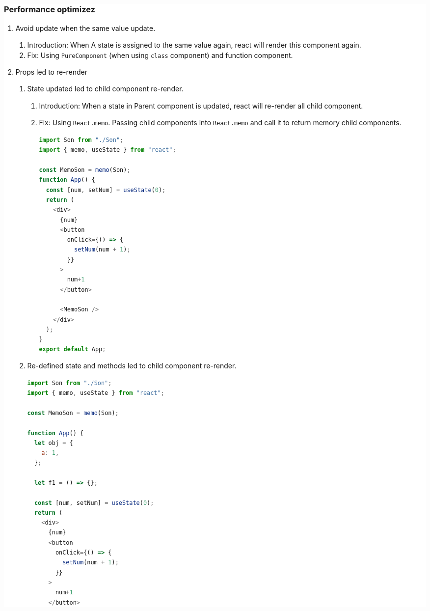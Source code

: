 ### Performance optimizez

1. Avoid update when the same value update.
   1. Introduction: When A state is assigned to the same value again, react will render this component again.
   1. Fix: Using `PureComponent` (when using `class` component) and function component.
2. Props led to re-render

   1. State updated led to child component re-render.

      1. Introduction: When a state in Parent component is updated, react will re-render all child component.
      2. Fix: Using `React.memo`. Passing child components into `React.memo` and call it to return memory child components.

         ```js
         import Son from "./Son";
         import { memo, useState } from "react";

         const MemoSon = memo(Son);
         function App() {
           const [num, setNum] = useState(0);
           return (
             <div>
               {num}
               <button
                 onClick={() => {
                   setNum(num + 1);
                 }}
               >
                 num+1
               </button>

               <MemoSon />
             </div>
           );
         }
         export default App;
         ```

   2. Re-defined state and methods led to child component re-render.

      ```js
      import Son from "./Son";
      import { memo, useState } from "react";

      const MemoSon = memo(Son);

      function App() {
        let obj = {
          a: 1,
        };

        let f1 = () => {};

        const [num, setNum] = useState(0);
        return (
          <div>
            {num}
            <button
              onClick={() => {
                setNum(num + 1);
              }}
            >
              num+1
            </button>
